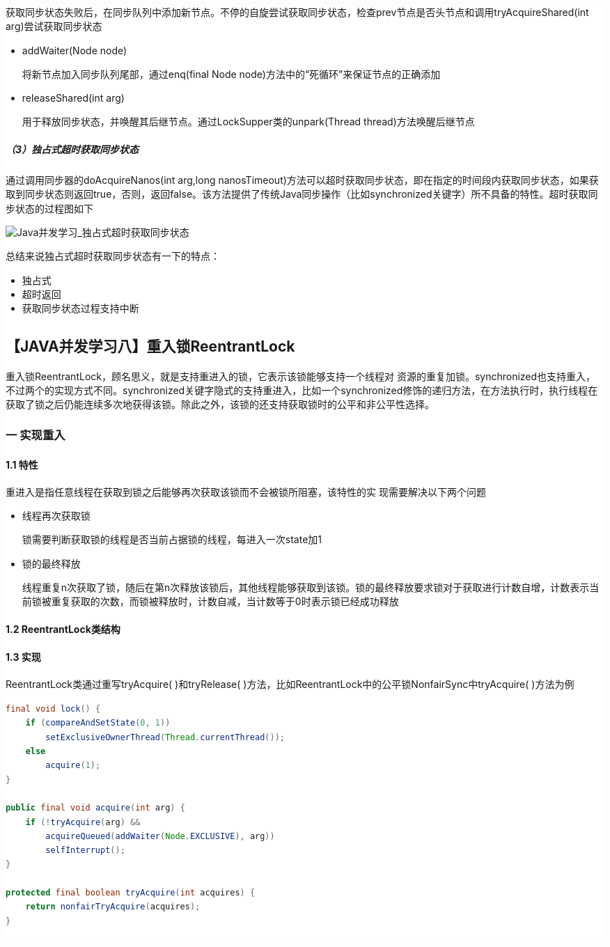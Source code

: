   获取同步状态失败后，在同步队列中添加新节点。不停的自旋尝试获取同步状态，检查prev节点是否头节点和调用tryAcquireShared(int arg)尝试获取同步状态

- addWaiter(Node node)

  将新节点加入同步队列尾部，通过enq(final Node node)方法中的“死循环”来保证节点的正确添加

- releaseShared(int arg)

  用于释放同步状态，并唤醒其后继节点。通过LockSupper类的unpark(Thread thread)方法唤醒后继节点

##### （3）独占式超时获取同步状态

通过调用同步器的doAcquireNanos(int arg,long nanosTimeout)方法可以超时获取同步状态，即在指定的时间段内获取同步状态，如果获取到同步状态则返回true，否则，返回false。该方法提供了传统Java同步操作（比如synchronized关键字）所不具备的特性。超时获取同步状态的过程图如下

![Java并发学习_独占式超时获取同步状态](/Users/ethan/Study/Github/HZ-study/MarkDown/后端/Java并发学习_独占式超时获取同步状态.png)

总结来说独占式超时获取同步状态有一下的特点：

- 独占式
- 超时返回
- 获取同步状态过程支持中断



## 【JAVA并发学习八】重入锁ReentrantLock

重入锁ReentrantLock，顾名思义，就是支持重进入的锁，它表示该锁能够支持一个线程对
资源的重复加锁。synchronized也支持重入，不过两个的实现方式不同。synchronized关键字隐式的支持重进入，比如一个synchronized修饰的递归方法，在方法执行时，执行线程在获取了锁之后仍能连续多次地获得该锁。除此之外，该锁的还支持获取锁时的公平和非公平性选择。

### 一 实现重入

#### 1.1 特性

重进入是指任意线程在获取到锁之后能够再次获取该锁而不会被锁所阻塞，该特性的实
现需要解决以下两个问题

- 线程再次获取锁

  锁需要判断获取锁的线程是否当前占据锁的线程，每进入一次state加1

- 锁的最终释放

  线程重复n次获取了锁，随后在第n次释放该锁后，其他线程能够获取到该锁。锁的最终释放要求锁对于获取进行计数自增，计数表示当前锁被重复获取的次数，而锁被释放时，计数自减，当计数等于0时表示锁已经成功释放

#### 1.2 ReentrantLock类结构



#### 1.3 实现

ReentrantLock类通过重写tryAcquire( )和tryRelease( )方法，比如ReentrantLock中的公平锁NonfairSync中tryAcquire( )方法为例

```java
final void lock() {
    if (compareAndSetState(0, 1))
        setExclusiveOwnerThread(Thread.currentThread());
    else
        acquire(1);
}

public final void acquire(int arg) {
    if (!tryAcquire(arg) &&
        acquireQueued(addWaiter(Node.EXCLUSIVE), arg))
        selfInterrupt();
}

protected final boolean tryAcquire(int acquires) {
    return nonfairTryAcquire(acquires);
}
	
```